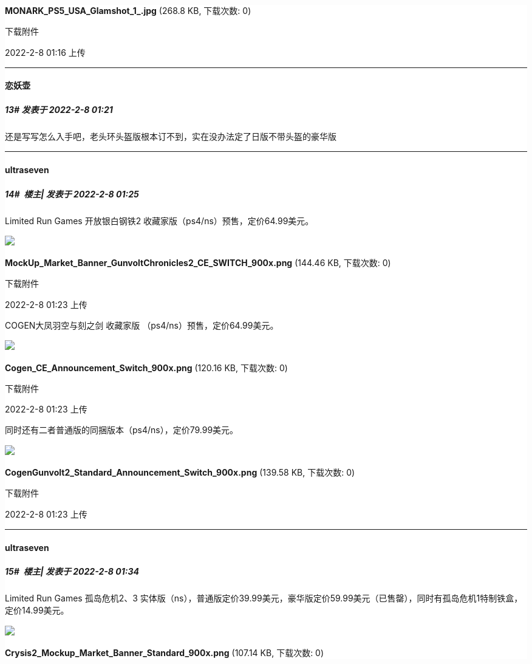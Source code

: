 <strong>MONARK_PS5_USA_Glamshot_1_.jpg</strong> (268.8 KB, 下载次数: 0)

下载附件

2022-2-8 01:16 上传

*****

####  恋妖壶  
##### 13#       发表于 2022-2-8 01:21

还是写写怎么入手吧，老头环头盔版根本订不到，实在没办法定了日版不带头盔的豪华版

*****

####  ultraseven  
##### 14#         楼主| 发表于 2022-2-8 01:25

Limited Run Games 开放银白钢铁2 收藏家版（ps4/ns）预售，定价64.99美元。

<img src="https://img.saraba1st.com/forum/202202/08/012343ibroovco7gct0cg7.png" referrerpolicy="no-referrer">

<strong>MockUp_Market_Banner_GunvoltChronicles2_CE_SWITCH_900x.png</strong> (144.46 KB, 下载次数: 0)

下载附件

2022-2-8 01:23 上传

COGEN大凤羽空与刻之剑 收藏家版 （ps4/ns）预售，定价64.99美元。

<img src="https://img.saraba1st.com/forum/202202/08/012336juxsjfkzzxiihupc.png" referrerpolicy="no-referrer">

<strong>Cogen_CE_Announcement_Switch_900x.png</strong> (120.16 KB, 下载次数: 0)

下载附件

2022-2-8 01:23 上传

同时还有二者普通版的同捆版本（ps4/ns），定价79.99美元。

<img src="https://img.saraba1st.com/forum/202202/08/012340z2eetb1tp21u56zd.png" referrerpolicy="no-referrer">

<strong>CogenGunvolt2_Standard_Announcement_Switch_900x.png</strong> (139.58 KB, 下载次数: 0)

下载附件

2022-2-8 01:23 上传

*****

####  ultraseven  
##### 15#         楼主| 发表于 2022-2-8 01:34

Limited Run Games 孤岛危机2、3 实体版（ns），普通版定价39.99美元，豪华版定价59.99美元（已售罄），同时有孤岛危机1特制铁盒，定价14.99美元。

<img src="https://img.saraba1st.com/forum/202202/08/013344c8nscebencbnn4wt.png" referrerpolicy="no-referrer">

<strong>Crysis2_Mockup_Market_Banner_Standard_900x.png</strong> (107.14 KB, 下载次数: 0)
